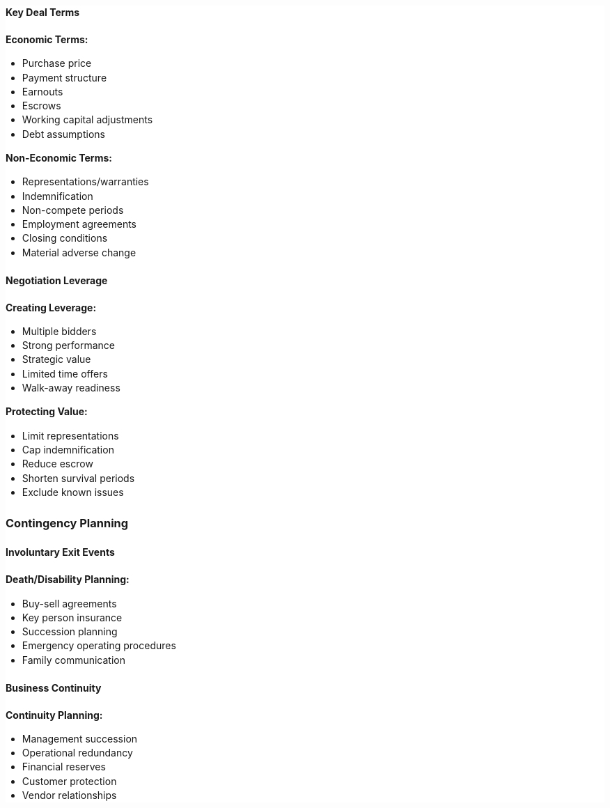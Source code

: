 #### Key Deal Terms

**Economic Terms:**
- Purchase price
- Payment structure
- Earnouts
- Escrows
- Working capital adjustments
- Debt assumptions

**Non-Economic Terms:**
- Representations/warranties
- Indemnification
- Non-compete periods
- Employment agreements
- Closing conditions
- Material adverse change

#### Negotiation Leverage

**Creating Leverage:**
- Multiple bidders
- Strong performance
- Strategic value
- Limited time offers
- Walk-away readiness

**Protecting Value:**
- Limit representations
- Cap indemnification
- Reduce escrow
- Shorten survival periods
- Exclude known issues

### Contingency Planning

#### Involuntary Exit Events

**Death/Disability Planning:**
- Buy-sell agreements
- Key person insurance
- Succession planning
- Emergency operating procedures
- Family communication

#### Business Continuity

**Continuity Planning:**
- Management succession
- Operational redundancy
- Financial reserves
- Customer protection
- Vendor relationships
